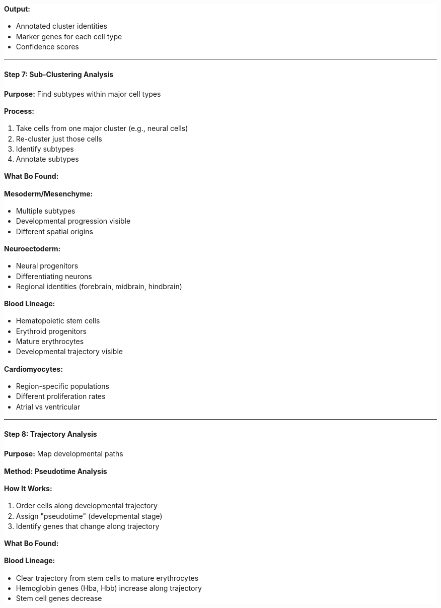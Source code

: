 **Output:**
- Annotated cluster identities
- Marker genes for each cell type
- Confidence scores

---

#### Step 7: Sub-Clustering Analysis

**Purpose:** Find subtypes within major cell types

**Process:**
1. Take cells from one major cluster (e.g., neural cells)
2. Re-cluster just those cells
3. Identify subtypes
4. Annotate subtypes

**What Bo Found:**

**Mesoderm/Mesenchyme:**
- Multiple subtypes
- Developmental progression visible
- Different spatial origins

**Neuroectoderm:**
- Neural progenitors
- Differentiating neurons
- Regional identities (forebrain, midbrain, hindbrain)

**Blood Lineage:**
- Hematopoietic stem cells
- Erythroid progenitors
- Mature erythrocytes
- Developmental trajectory visible

**Cardiomyocytes:**
- Region-specific populations
- Different proliferation rates
- Atrial vs ventricular

---

#### Step 8: Trajectory Analysis

**Purpose:** Map developmental paths

**Method: Pseudotime Analysis**

**How It Works:**
1. Order cells along developmental trajectory
2. Assign "pseudotime" (developmental stage)
3. Identify genes that change along trajectory

**What Bo Found:**

**Blood Lineage:**
- Clear trajectory from stem cells to mature erythrocytes
- Hemoglobin genes (Hba, Hbb) increase along trajectory
- Stem cell genes decrease
